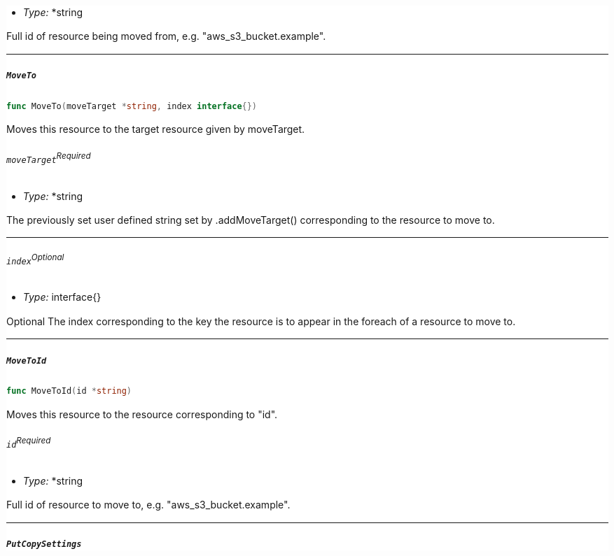 - *Type:* *string

Full id of resource being moved from, e.g. "aws_s3_bucket.example".

---

##### `MoveTo` <a name="MoveTo" id="@cdktf/provider-mongodbatlas.cloudBackupSchedule.CloudBackupSchedule.moveTo"></a>

```go
func MoveTo(moveTarget *string, index interface{})
```

Moves this resource to the target resource given by moveTarget.

###### `moveTarget`<sup>Required</sup> <a name="moveTarget" id="@cdktf/provider-mongodbatlas.cloudBackupSchedule.CloudBackupSchedule.moveTo.parameter.moveTarget"></a>

- *Type:* *string

The previously set user defined string set by .addMoveTarget() corresponding to the resource to move to.

---

###### `index`<sup>Optional</sup> <a name="index" id="@cdktf/provider-mongodbatlas.cloudBackupSchedule.CloudBackupSchedule.moveTo.parameter.index"></a>

- *Type:* interface{}

Optional The index corresponding to the key the resource is to appear in the foreach of a resource to move to.

---

##### `MoveToId` <a name="MoveToId" id="@cdktf/provider-mongodbatlas.cloudBackupSchedule.CloudBackupSchedule.moveToId"></a>

```go
func MoveToId(id *string)
```

Moves this resource to the resource corresponding to "id".

###### `id`<sup>Required</sup> <a name="id" id="@cdktf/provider-mongodbatlas.cloudBackupSchedule.CloudBackupSchedule.moveToId.parameter.id"></a>

- *Type:* *string

Full id of resource to move to, e.g. "aws_s3_bucket.example".

---

##### `PutCopySettings` <a name="PutCopySettings" id="@cdktf/provider-mongodbatlas.cloudBackupSchedule.CloudBackupSchedule.putCopySettings"></a>
